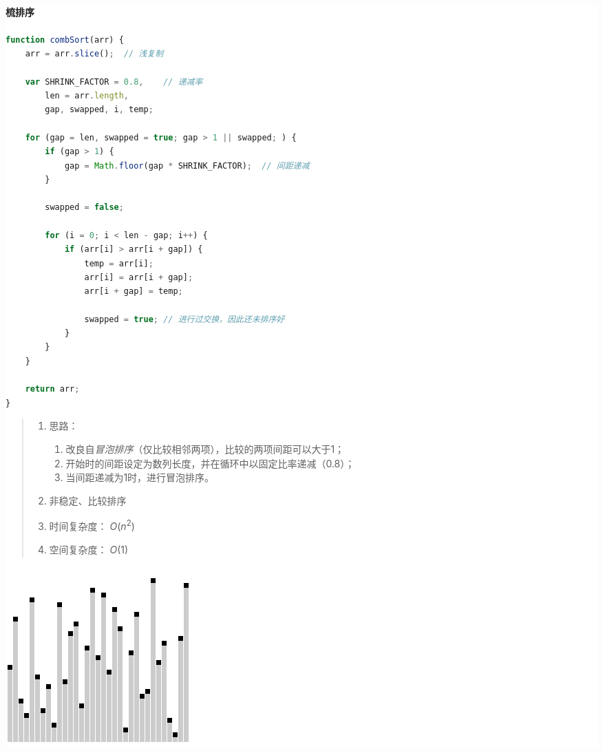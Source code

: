 #### 梳排序
```js
function combSort(arr) {
    arr = arr.slice();  // 浅复制

    var SHRINK_FACTOR = 0.8,    // 递减率
        len = arr.length,
        gap, swapped, i, temp;

    for (gap = len, swapped = true; gap > 1 || swapped; ) {
        if (gap > 1) {
            gap = Math.floor(gap * SHRINK_FACTOR);  // 间距递减
        }

        swapped = false;

        for (i = 0; i < len - gap; i++) {
            if (arr[i] > arr[i + gap]) {
                temp = arr[i];
                arr[i] = arr[i + gap];
                arr[i + gap] = temp;

                swapped = true; // 进行过交换，因此还未排序好
            }
        }
    }

    return arr;
}
```
>1. 思路：
>
>    1. 改良自*冒泡排序*（仅比较相邻两项），比较的两项间距可以大于1；
>    2. 开始时的间距设定为数列长度，并在循环中以固定比率递减（0.8）；
>    3. 当间距递减为1时，进行冒泡排序。
>2. 非稳定、比较排序
>3. 时间复杂度： $O(n^2)$
>4. 空间复杂度： $O(1)$

![梳排序图](./images/comb-sort-1.gif)
